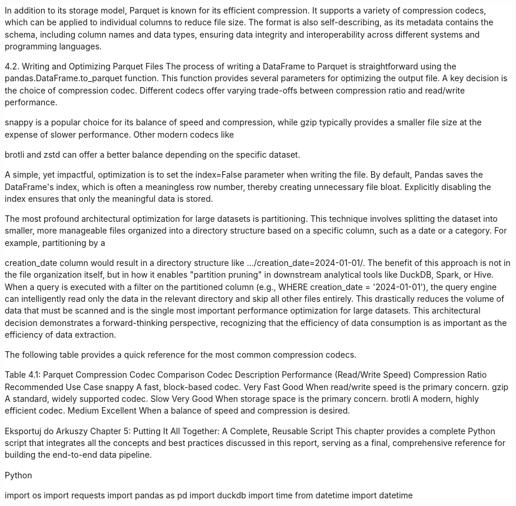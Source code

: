 In addition to its storage model, Parquet is known for its efficient compression. It supports a variety of compression codecs, which can be applied to individual columns to reduce file size. The format is also self-describing, as its metadata contains the schema, including column names and data types, ensuring data integrity and interoperability across different systems and programming languages.   

4.2. Writing and Optimizing Parquet Files
The process of writing a DataFrame to Parquet is straightforward using the pandas.DataFrame.to_parquet function. This function provides several parameters for optimizing the output file. A key decision is the choice of compression codec. Different codecs offer varying trade-offs between compression ratio and read/write performance.    

snappy is a popular choice for its balance of speed and compression, while gzip typically provides a smaller file size at the expense of slower performance. Other modern codecs like    

brotli and zstd can offer a better balance depending on the specific dataset.   

A simple, yet impactful, optimization is to set the index=False parameter when writing the file. By default, Pandas saves the DataFrame's index, which is often a meaningless row number, thereby creating unnecessary file bloat. Explicitly disabling the index ensures that only the meaningful data is stored.   

The most profound architectural optimization for large datasets is partitioning. This technique involves splitting the dataset into smaller, more manageable files organized into a directory structure based on a specific column, such as a date or a category. For example, partitioning by a    

creation_date column would result in a directory structure like .../creation_date=2024-01-01/. The benefit of this approach is not in the file organization itself, but in how it enables "partition pruning" in downstream analytical tools like DuckDB, Spark, or Hive. When a query is executed with a filter on the partitioned column (e.g., WHERE creation_date = '2024-01-01'), the query engine can intelligently read only the data in the relevant directory and skip all other files entirely. This drastically reduces the volume of data that must be scanned and is the single most important performance optimization for large datasets. This architectural decision demonstrates a forward-thinking perspective, recognizing that the efficiency of data consumption is as important as the efficiency of data extraction.

The following table provides a quick reference for the most common compression codecs.

Table 4.1: Parquet Compression Codec Comparison
Codec	Description	Performance (Read/Write Speed)	Compression Ratio	Recommended Use Case
snappy	A fast, block-based codec.	Very Fast	Good	When read/write speed is the primary concern.
gzip	A standard, widely supported codec.	Slow	Very Good	When storage space is the primary concern.
brotli	A modern, highly efficient codec.	Medium	Excellent	When a balance of speed and compression is desired.

Eksportuj do Arkuszy
Chapter 5: Putting It All Together: A Complete, Reusable Script
This chapter provides a complete Python script that integrates all the concepts and best practices discussed in this report, serving as a final, comprehensive reference for building the end-to-end data pipeline.

Python

import os
import requests
import pandas as pd
import duckdb
import time
from datetime import datetime
